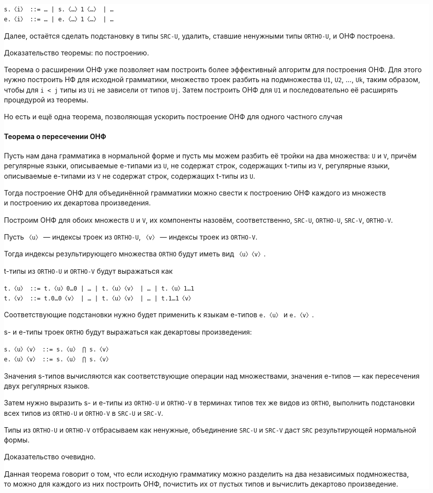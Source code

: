     s.〈i〉 ::= … | s.〈…〉1〈…〉 | …
    e.〈i〉 ::= … | e.〈…〉1〈…〉 | …

Далее, остаётся сделать подстановку в типы `SRC-U`, удалить, ставшие ненужными
типы `ORTHO-U`, и ОНФ построена.

Доказательство теоремы: по построению.

Теорема о расширении ОНФ уже позволяет нам построить более эффективный алгоритм
для построения ОНФ. Для этого нужно построить НФ для исходной грамматики,
множество троек разбить на подмножества `U1`, `U2`, …, `Uk`, таким образом,
чтобы для `i < j` типы из `Ui` не зависели от типов `Uj`. Затем построить ОНФ
для `U1` и последовательно её расширять процедурой из теоремы.

Но есть и ещё одна теорема, позволяющая ускорить построение ОНФ для одного
частного случая

#### Теорема о пересечении ОНФ

Пусть нам дана грамматика в нормальной форме и пусть мы можем разбить её тройки
на два множества: `U` и `V`, причём регулярные языки, описываемые e-типами
из `U`, не содержат строк, содержащих t-типы из `V`, регулярные языки,
описываемые e-типами из `V` не содержат строк, содержащих t-типы из `U`.

Тогда построение ОНФ для объединённой грамматики можно свести к построению ОНФ
каждого из множеств и построению их декартова произведения.

Построим ОНФ для обоих множеств `U` и `V`, их компоненты назовём,
соответственно, `SRC-U`, `ORTHO-U`, `SRC-V`, `ORTHO-V`.

Пусть `〈u〉` — индексы троек из `ORTHO-U`, `〈v〉` — индексы троек из `ORTHO-V`.

Тогда индексы результирующего множества `ORTHO` будут иметь вид `〈u〉〈v〉`.

t-типы из `ORTHO-U` и `ORTHO-V` будут выражаться как

    t.〈u〉 ::= t.〈u〉0…0 | … | t.〈u〉〈v〉 | … | t.〈u〉1…1
    t.〈v〉 ::= t.0…0〈v〉 | … | t.〈u〉〈v〉 | … | t.1…1〈v〉

Соответствующие подстановки нужно будет применить к языкам e-типов `e.〈u〉`
и `e.〈v〉`.

s- и e-типы троек `ORTHO` будут выражаться как декартовы произведения:

    s.〈u〉〈v〉 ::= s.〈u〉 ⋂ s.〈v〉
    e.〈u〉〈v〉 ::= s.〈u〉 ⋂ s.〈v〉

Значения s-типов вычисляются как соответствующие операции над множествами,
значения e-типов — как пересечения двух регулярных языков.

Затем нужно выразить s- и e-типы из `ORTHO-U` и `ORTHO-V` в терминах типов
тех же видов из `ORTHO`, выполнить подстановки всех типов из `ORTHO-U`
и `ORTHO-V` в `SRC-U` и `SRC-V`.

Типы из `ORTHO-U` и `ORTHO-V` отбрасываем как ненужные, объединение `SRC-U`
и `SRC-V` даст `SRC` результирующей нормальной формы.

Доказательство очевидно.

Данная теорема говорит о том, что если исходную грамматику можно разделить
на два независимых подмножества, то можно для каждого из них построить ОНФ,
почистить их от пустых типов и вычислить декартово произведение.
